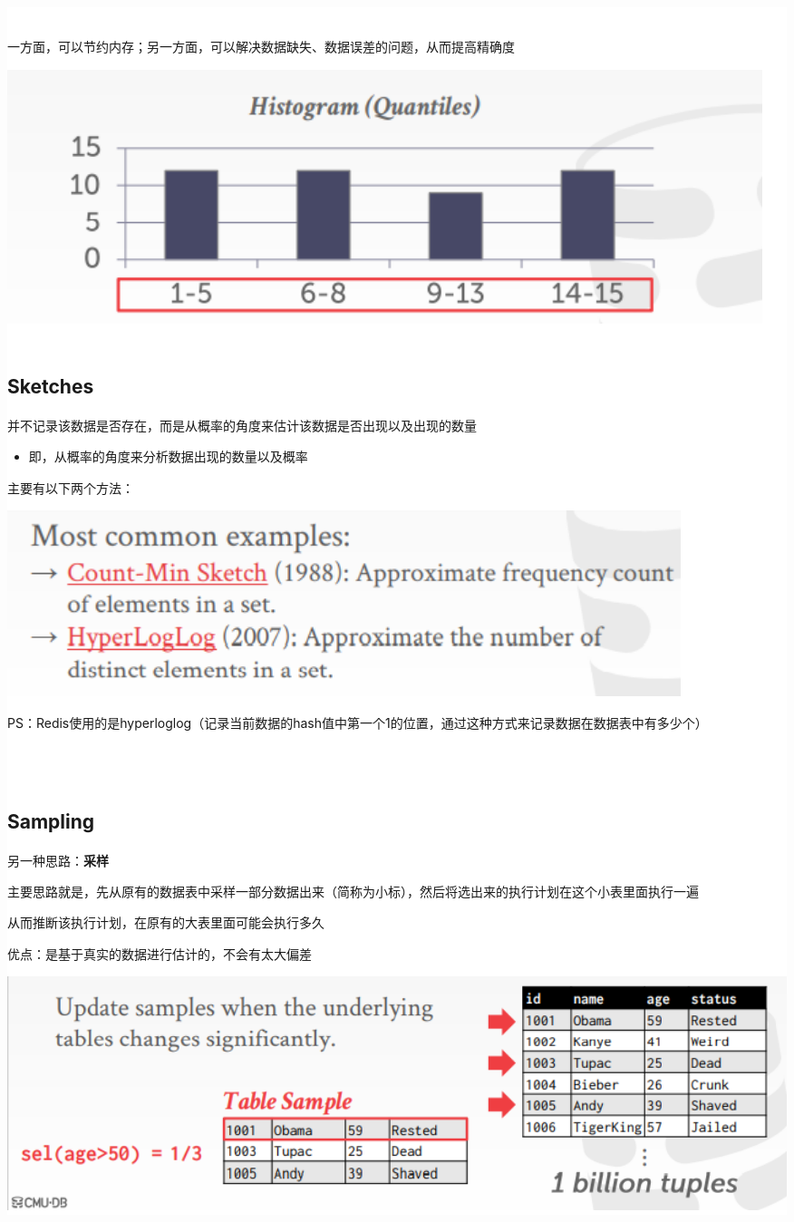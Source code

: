<br/>

一方面，可以节约内存；另一方面，可以解决数据缺失、数据误差的问题，从而提高精确度

<img src="\medias\14-Query-Planning-Optimization-Part-II\equi-depth histogram_01.png" style="zoom:150%;" />



<br/>

<br/>

## Sketches

并不记录该数据是否存在，而是从概率的角度来估计该数据是否出现以及出现的数量

- 即，从概率的角度来分析数据出现的数量以及概率

主要有以下两个方法：

<img src="\medias\14-Query-Planning-Optimization-Part-II\sketches.png" style="zoom:150%;" />

PS：Redis使用的是hyperloglog（记录当前数据的hash值中第一个1的位置，通过这种方式来记录数据在数据表中有多少个）

<br/>

<br/>

## Sampling

另一种思路：**采样**

主要思路就是，先从原有的数据表中采样一部分数据出来（简称为小标），然后将选出来的执行计划在这个小表里面执行一遍

从而推断该执行计划，在原有的大表里面可能会执行多久

优点：是基于真实的数据进行估计的，不会有太大偏差

<img src="\medias\14-Query-Planning-Optimization-Part-II\sampling.png" style="zoom:150%;" />
